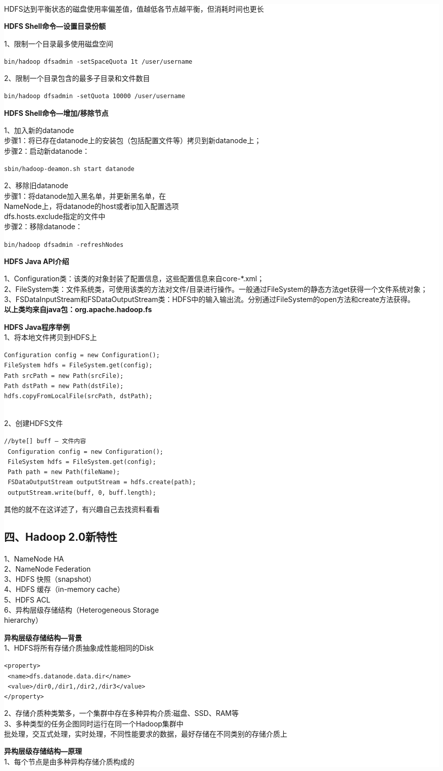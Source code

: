 <p>HDFS达到平衡状态的磁盘使用率偏差值，值越低各节点越平衡，但消耗时间也更长</p>
<p><strong>HDFS Shell命令—设置目录份额</strong></p>
<p>1、限制一个目录最多使用磁盘空间</p>
<pre><code>bin/hadoop dfsadmin -setSpaceQuota 1t /user/username
</code></pre>
<p>2、限制一个目录包含的最多子目录和文件数目</p>
<pre><code>bin/hadoop dfsadmin -setQuota 10000 /user/username
</code></pre>
<p><strong>HDFS Shell命令—增加/移除节点</strong></p>
<p>1、加入新的datanode<br>
步骤1：将已存在datanode上的安装包（包括配置文件等）拷贝到新datanode上；<br>
步骤2：启动新datanode：</p>
<pre><code>sbin/hadoop-deamon.sh start datanode
</code></pre>
<p>2、移除旧datanode<br>
步骤1：将datanode加入黑名单，并更新黑名单，在<br>
NameNode上，将datanode的host或者ip加入配置选项<br>
dfs.hosts.exclude指定的文件中<br>
步骤2：移除datanode：</p>
<pre><code>bin/hadoop dfsadmin -refreshNodes
</code></pre>
<p><strong>HDFS Java API介绍</strong></p>
<p>1、Configuration类：该类的对象封装了配置信息，这些配置信息来自core-*.xml；<br>
2、FileSystem类：文件系统类，可使用该类的方法对文件/目录进行操作。一般通过FileSystem的静态方法get获得一个文件系统对象；<br>
3、FSDataInputStream和FSDataOutputStream类：HDFS中的输入输出流。分别通过FileSystem的open方法和create方法获得。<br>
<strong>以上类均来自java包：org.apache.hadoop.fs</strong></p>
<p><strong>HDFS Java程序举例</strong><br>
1、将本地文件拷贝到HDFS上</p>
<pre><code>Configuration config = new Configuration();
FileSystem hdfs = FileSystem.get(config);
Path srcPath = new Path(srcFile);
Path dstPath = new Path(dstFile);
hdfs.copyFromLocalFile(srcPath, dstPath);

</code></pre>
<p>2、创建HDFS文件</p>
<pre><code>//byte[] buff – 文件内容
 Configuration config = new Configuration();
 FileSystem hdfs = FileSystem.get(config);
 Path path = new Path(fileName);
 FSDataOutputStream outputStream = hdfs.create(path);
 outputStream.write(buff, 0, buff.length);
</code></pre>
<p>其他的就不在这详述了，有兴趣自己去找资料看看</p>
<h2><a id="Hadoop_20_210"></a>四、Hadoop 2.0新特性</h2>
<p>1、NameNode HA<br>
2、NameNode Federation<br>
3、HDFS 快照（snapshot）<br>
4、HDFS 缓存（in-memory cache）<br>
5、HDFS ACL<br>
6、异构层级存储结构（Heterogeneous Storage<br>
hierarchy）</p>
<p><strong>异构层级存储结构—背景</strong><br>
1、HDFS将所有存储介质抽象成性能相同的Disk</p>
<pre><code>&lt;property&gt;
 &lt;name&gt;dfs.datanode.data.dir&lt;/name&gt;
 &lt;value&gt;/dir0,/dir1,/dir2,/dir3&lt;/value&gt;
&lt;/property&gt;
</code></pre>
<p>2、存储介质种类繁多，一个集群中存在多种异构介质:磁盘、SSD、RAM等<br>
3、多种类型的任务企图同时运行在同一个Hadoop集群中<br>
批处理，交互式处理，实时处理，不同性能要求的数据，最好存储在不同类别的存储介质上</p>
<p><strong>异构层级存储结构—原理</strong><br>
1、每个节点是由多种异构存储介质构成的</p>